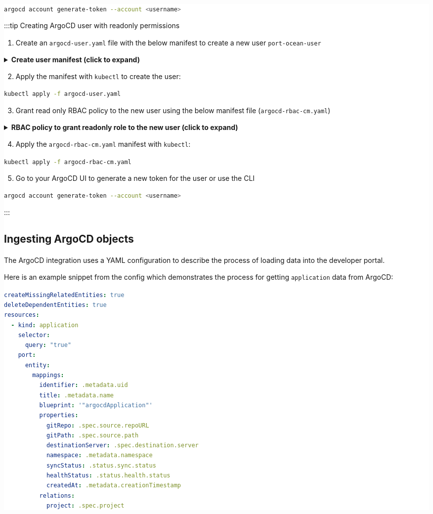 ```bash
argocd account generate-token --account <username>
```

:::tip Creating ArgoCD user with readonly permissions

1. Create an `argocd-user.yaml` file with the below manifest to create a new user `port-ocean-user`

<details><summary><b> Create user manifest (click to expand) </b></summary></details>

2. Apply the manifest with `kubectl` to create the user:
```bash
kubectl apply -f argocd-user.yaml
```
3. Grant read only RBAC policy to the new user using the below manifest file (`argocd-rbac-cm.yaml`)
<details><summary><b> RBAC policy to grant readonly role to the new user (click to expand) </b></summary></details>

4. Apply the `argocd-rbac-cm.yaml` manifest with `kubectl`:
```bash
kubectl apply -f argocd-rbac-cm.yaml
```

5. Go to your ArgoCD UI to generate a new token for the user or use the CLI
```bash
argocd account generate-token --account <username>
```
:::

## Ingesting ArgoCD objects

The ArgoCD integration uses a YAML configuration to describe the process of loading data into the developer portal.

Here is an example snippet from the config which demonstrates the process for getting `application` data from ArgoCD:

```yaml showLineNumbers
createMissingRelatedEntities: true
deleteDependentEntities: true
resources:
  - kind: application
    selector:
      query: "true"
    port:
      entity:
        mappings:
          identifier: .metadata.uid
          title: .metadata.name
          blueprint: '"argocdApplication"'
          properties:
            gitRepo: .spec.source.repoURL
            gitPath: .spec.source.path
            destinationServer: .spec.destination.server
            namespace: .metadata.namespace
            syncStatus: .status.sync.status
            healthStatus: .status.health.status
            createdAt: .metadata.creationTimestamp
          relations:
            project: .spec.project
```

